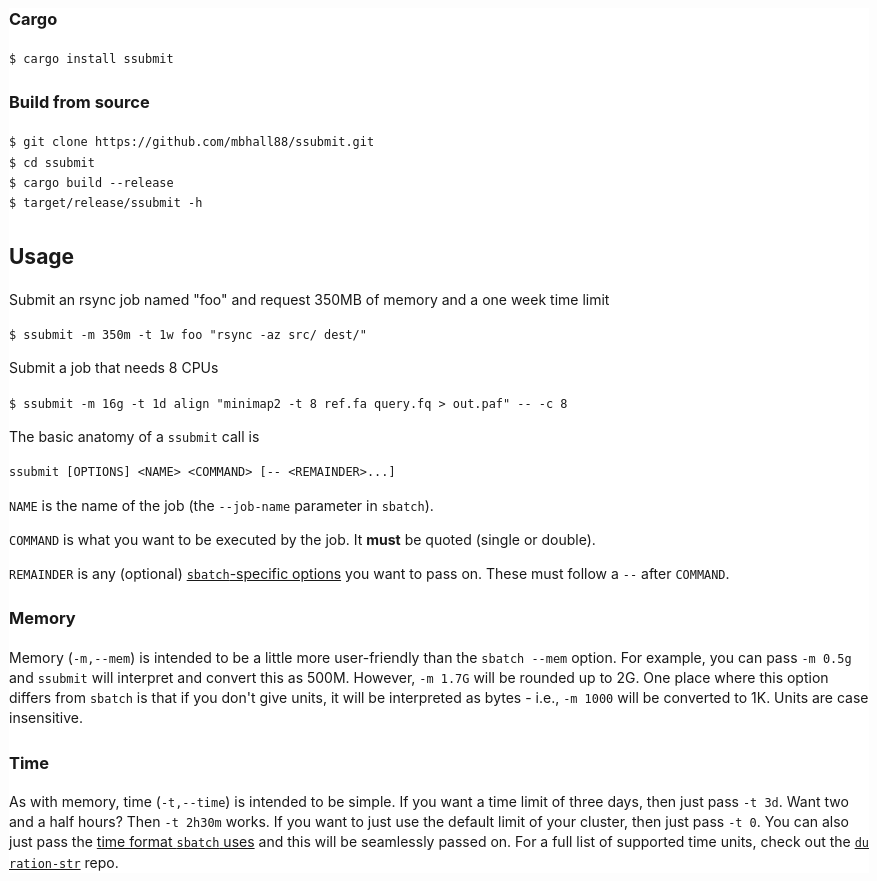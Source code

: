 
### Cargo

```shell
$ cargo install ssubmit
```

### Build from source

```shell
$ git clone https://github.com/mbhall88/ssubmit.git
$ cd ssubmit
$ cargo build --release
$ target/release/ssubmit -h
```

## Usage

Submit an rsync job named "foo" and request 350MB of memory and a one week time limit

```shell
$ ssubmit -m 350m -t 1w foo "rsync -az src/ dest/"
```

Submit a job that needs 8 CPUs

```shell
$ ssubmit -m 16g -t 1d align "minimap2 -t 8 ref.fa query.fq > out.paf" -- -c 8
```

The basic anatomy of a `ssubmit` call is

```
ssubmit [OPTIONS] <NAME> <COMMAND> [-- <REMAINDER>...]
```

`NAME` is the name of the job (the `--job-name` parameter in `sbatch`).

`COMMAND` is what you want to be executed by the job. It **must** be quoted (single or
double).

`REMAINDER` is any (optional) [`sbatch`-specific options](https://slurm.schedmd.com/sbatch.html#lbAG) you want to pass on. These
must follow a `--` after `COMMAND`.

### Memory

Memory (`-m,--mem`) is intended to be a little more user-friendly than the `sbatch
--mem` option. For example, you can pass `-m 0.5g` and `ssubmit` will interpret and
convert this as 500M. However, `-m 1.7G` will be rounded up to 2G. One place where this
option differs from `sbatch` is that if you don't give units, it will be interpreted as
bytes - i.e., `-m 1000` will be converted to 1K. Units are case insensitive.

### Time

As with memory, time (`-t,--time`) is intended to be simple. If you want a time limit of
three days, then just pass `-t 3d`. Want two and a half hours? Then `-t 2h30m` works. If
you want to just use the default limit of your cluster, then just pass `-t 0`. You can
also just pass the [time format `sbatch` uses](https://slurm.schedmd.com/sbatch.html#OPT_time) and this will be seamlessly passed on. For
a full list of supported time units, check out the
[`duration-str`](https://github.com/baoyachi/duration-str) repo.


[releases]: https://github.com/mbhall88/ssubmit/releases